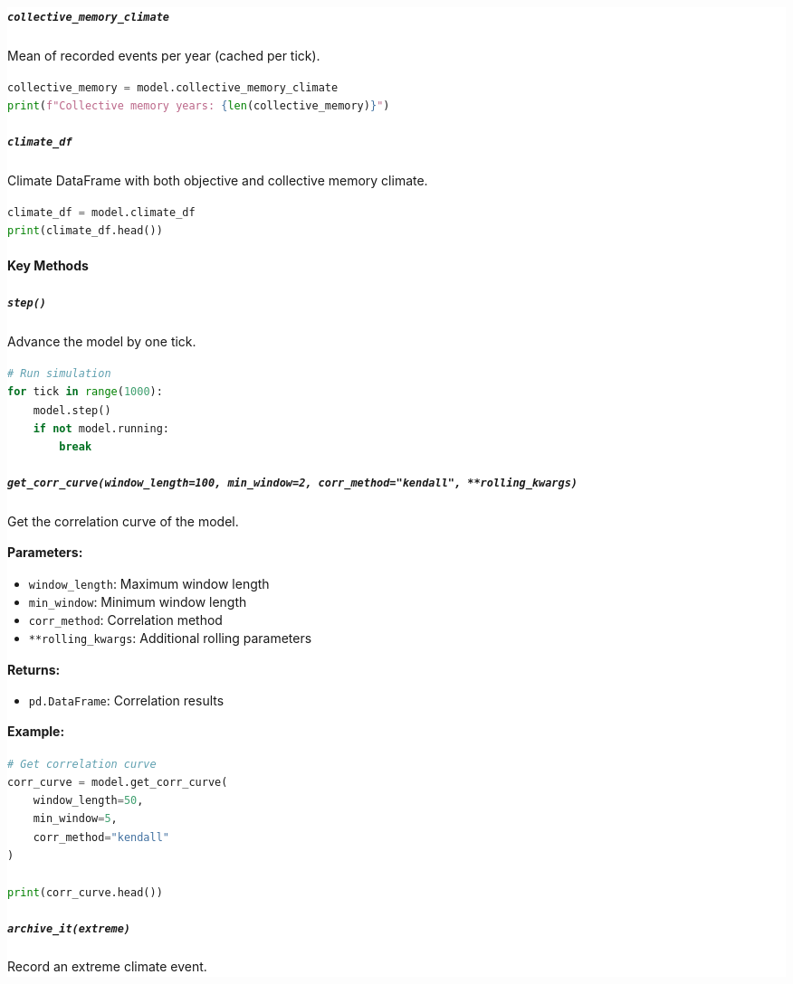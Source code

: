 ##### `collective_memory_climate`
Mean of recorded events per year (cached per tick).

```python
collective_memory = model.collective_memory_climate
print(f"Collective memory years: {len(collective_memory)}")
```

##### `climate_df`
Climate DataFrame with both objective and collective memory climate.

```python
climate_df = model.climate_df
print(climate_df.head())
```

#### Key Methods

##### `step()`
Advance the model by one tick.

```python
# Run simulation
for tick in range(1000):
    model.step()
    if not model.running:
        break
```

##### `get_corr_curve(window_length=100, min_window=2, corr_method="kendall", **rolling_kwargs)`
Get the correlation curve of the model.

**Parameters:**
- `window_length`: Maximum window length
- `min_window`: Minimum window length
- `corr_method`: Correlation method
- `**rolling_kwargs`: Additional rolling parameters

**Returns:**
- `pd.DataFrame`: Correlation results

**Example:**
```python
# Get correlation curve
corr_curve = model.get_corr_curve(
    window_length=50,
    min_window=5,
    corr_method="kendall"
)

print(corr_curve.head())
```

##### `archive_it(extreme)`
Record an extreme climate event.
